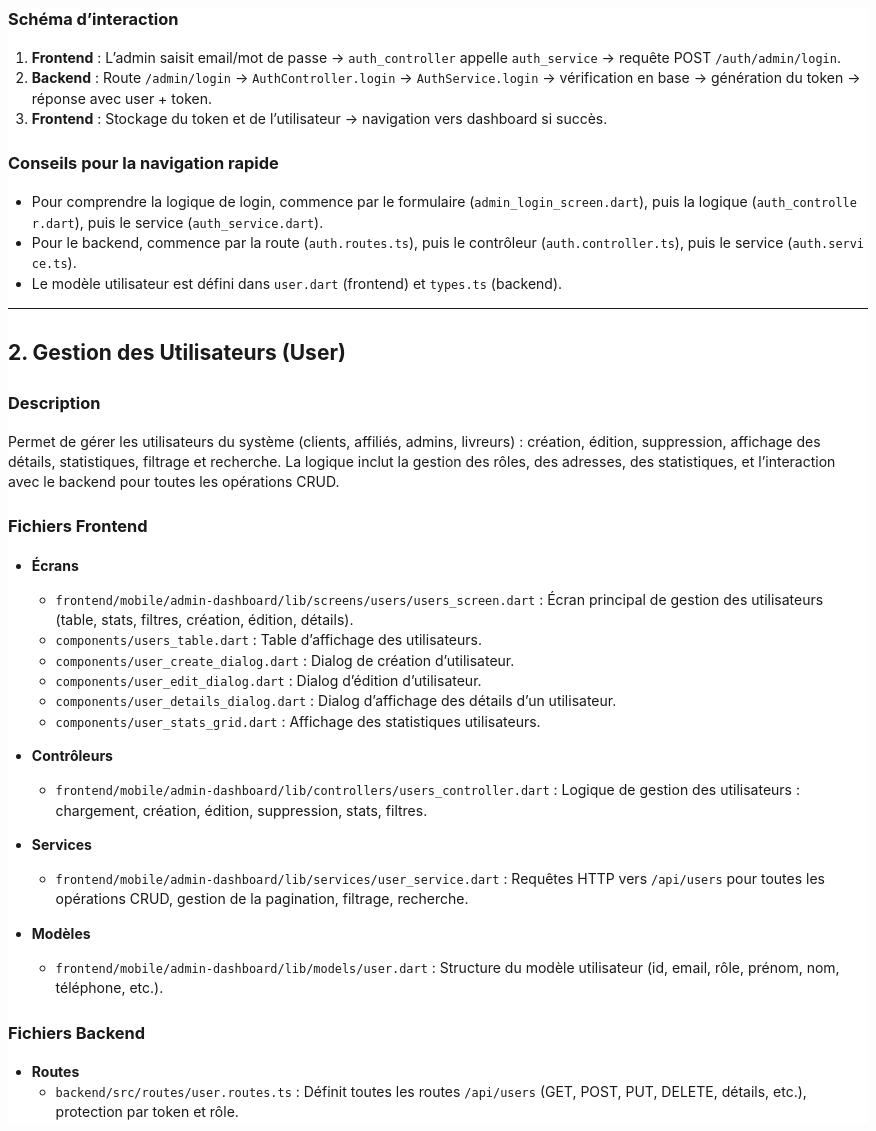 ### Schéma d’interaction
1. **Frontend** : L’admin saisit email/mot de passe → `auth_controller` appelle `auth_service` → requête POST `/auth/admin/login`.
2. **Backend** : Route `/admin/login` → `AuthController.login` → `AuthService.login` → vérification en base → génération du token → réponse avec user + token.
3. **Frontend** : Stockage du token et de l’utilisateur → navigation vers dashboard si succès.

### Conseils pour la navigation rapide
- Pour comprendre la logique de login, commence par le formulaire (`admin_login_screen.dart`), puis la logique (`auth_controller.dart`), puis le service (`auth_service.dart`).
- Pour le backend, commence par la route (`auth.routes.ts`), puis le contrôleur (`auth.controller.ts`), puis le service (`auth.service.ts`).
- Le modèle utilisateur est défini dans `user.dart` (frontend) et `types.ts` (backend).

---


## 2. Gestion des Utilisateurs (User)

### Description
Permet de gérer les utilisateurs du système (clients, affiliés, admins, livreurs) : création, édition, suppression, affichage des détails, statistiques, filtrage et recherche. La logique inclut la gestion des rôles, des adresses, des statistiques, et l’interaction avec le backend pour toutes les opérations CRUD.

### Fichiers Frontend

- **Écrans**
  - `frontend/mobile/admin-dashboard/lib/screens/users/users_screen.dart`  : Écran principal de gestion des utilisateurs (table, stats, filtres, création, édition, détails).
  - `components/users_table.dart`  : Table d’affichage des utilisateurs.
  - `components/user_create_dialog.dart`  : Dialog de création d’utilisateur.
  - `components/user_edit_dialog.dart`  : Dialog d’édition d’utilisateur.
  - `components/user_details_dialog.dart`  : Dialog d’affichage des détails d’un utilisateur.
  - `components/user_stats_grid.dart`  : Affichage des statistiques utilisateurs.

- **Contrôleurs**
  - `frontend/mobile/admin-dashboard/lib/controllers/users_controller.dart`  : Logique de gestion des utilisateurs : chargement, création, édition, suppression, stats, filtres.

- **Services**
  - `frontend/mobile/admin-dashboard/lib/services/user_service.dart`  : Requêtes HTTP vers `/api/users` pour toutes les opérations CRUD, gestion de la pagination, filtrage, recherche.

- **Modèles**
  - `frontend/mobile/admin-dashboard/lib/models/user.dart`  : Structure du modèle utilisateur (id, email, rôle, prénom, nom, téléphone, etc.).

### Fichiers Backend

- **Routes**
  - `backend/src/routes/user.routes.ts`  : Définit toutes les routes `/api/users` (GET, POST, PUT, DELETE, détails, etc.), protection par token et rôle.
